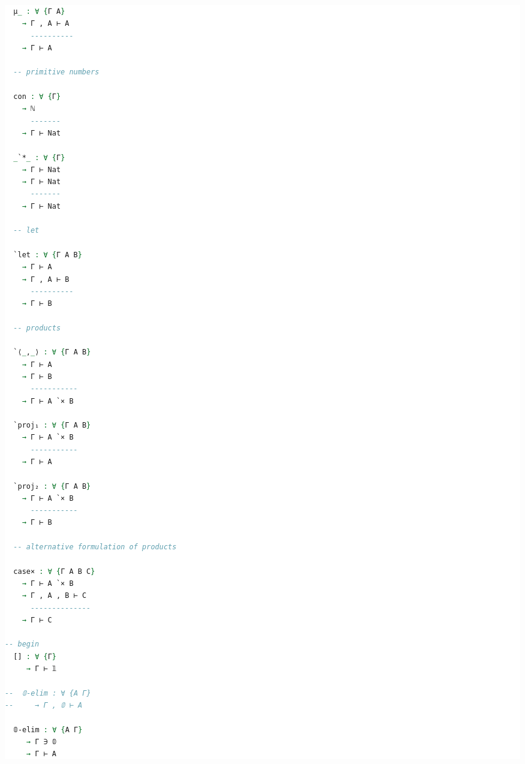 ```agda
  μ_ : ∀ {Γ A}
    → Γ , A ⊢ A
      ----------
    → Γ ⊢ A

  -- primitive numbers

  con : ∀ {Γ}
    → ℕ
      -------
    → Γ ⊢ Nat

  _`*_ : ∀ {Γ}
    → Γ ⊢ Nat
    → Γ ⊢ Nat
      -------
    → Γ ⊢ Nat

  -- let

  `let : ∀ {Γ A B}
    → Γ ⊢ A
    → Γ , A ⊢ B
      ----------
    → Γ ⊢ B

  -- products

  `⟨_,_⟩ : ∀ {Γ A B}
    → Γ ⊢ A
    → Γ ⊢ B
      -----------
    → Γ ⊢ A `× B

  `proj₁ : ∀ {Γ A B}
    → Γ ⊢ A `× B
      -----------
    → Γ ⊢ A

  `proj₂ : ∀ {Γ A B}
    → Γ ⊢ A `× B
      -----------
    → Γ ⊢ B

  -- alternative formulation of products

  case× : ∀ {Γ A B C}
    → Γ ⊢ A `× B
    → Γ , A , B ⊢ C
      --------------
    → Γ ⊢ C

-- begin
  [] : ∀ {Γ}
     → Γ ⊢ 𝟙

--  𝟘-elim : ∀ {A Γ}
--     → Γ , 𝟘 ⊢ A

  𝟘-elim : ∀ {A Γ} 
     → Γ ∋ 𝟘
     → Γ ⊢ A

```